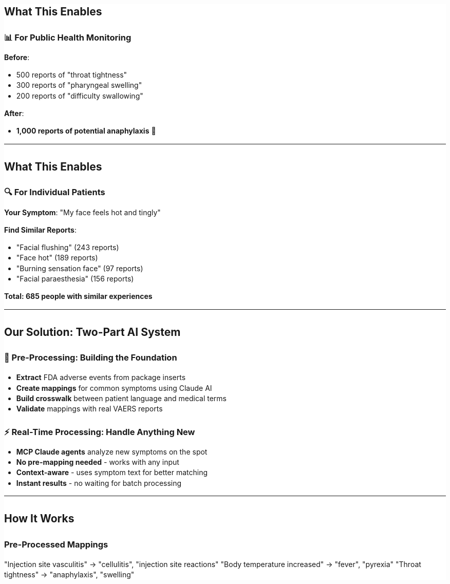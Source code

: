 
## What This Enables

### 📊 For Public Health Monitoring

**Before**: 
- 500 reports of "throat tightness"
- 300 reports of "pharyngeal swelling"  
- 200 reports of "difficulty swallowing"

**After**:
- **1,000 reports of potential anaphylaxis** 🚨

---

## What This Enables

### 🔍 For Individual Patients

**Your Symptom**: "My face feels hot and tingly"

**Find Similar Reports**:
- "Facial flushing" (243 reports)
- "Face hot" (189 reports)
- "Burning sensation face" (97 reports)
- "Facial paraesthesia" (156 reports)

**Total: 685 people with similar experiences**

---

## Our Solution: Two-Part AI System

### 🔧 Pre-Processing: Building the Foundation
- **Extract** FDA adverse events from package inserts
- **Create mappings** for common symptoms using Claude AI
- **Build crosswalk** between patient language and medical terms
- **Validate** mappings with real VAERS reports

### ⚡ Real-Time Processing: Handle Anything New
- **MCP Claude agents** analyze new symptoms on the spot
- **No pre-mapping needed** - works with any input
- **Context-aware** - uses symptom text for better matching
- **Instant results** - no waiting for batch processing

---

## How It Works

### Pre-Processed Mappings
<div class="code-block">
"Injection site vasculitis" → "cellulitis", "injection site reactions"
"Body temperature increased" → "fever", "pyrexia"
"Throat tightness" → "anaphylaxis", "swelling"
</div>
